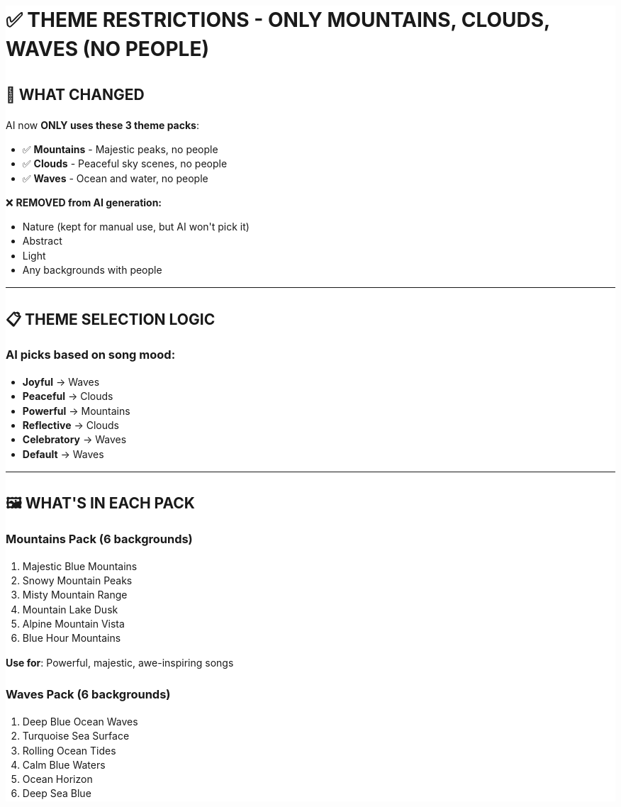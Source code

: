 # ✅ THEME RESTRICTIONS - ONLY MOUNTAINS, CLOUDS, WAVES (NO PEOPLE)

## 🎯 WHAT CHANGED

AI now **ONLY uses these 3 theme packs**:
- ✅ **Mountains** - Majestic peaks, no people
- ✅ **Clouds** - Peaceful sky scenes, no people
- ✅ **Waves** - Ocean and water, no people

❌ **REMOVED from AI generation:**
- Nature (kept for manual use, but AI won't pick it)
- Abstract
- Light  
- Any backgrounds with people

---

## 📋 THEME SELECTION LOGIC

### **AI picks based on song mood:**

- **Joyful** → Waves
- **Peaceful** → Clouds
- **Powerful** → Mountains
- **Reflective** → Clouds
- **Celebratory** → Waves
- **Default** → Waves

---

## 🖼️ WHAT'S IN EACH PACK

### **Mountains Pack** (6 backgrounds)
1. Majestic Blue Mountains
2. Snowy Mountain Peaks
3. Misty Mountain Range
4. Mountain Lake Dusk
5. Alpine Mountain Vista
6. Blue Hour Mountains

**Use for**: Powerful, majestic, awe-inspiring songs

### **Waves Pack** (6 backgrounds)
1. Deep Blue Ocean Waves
2. Turquoise Sea Surface
3. Rolling Ocean Tides
4. Calm Blue Waters
5. Ocean Horizon
6. Deep Sea Blue
